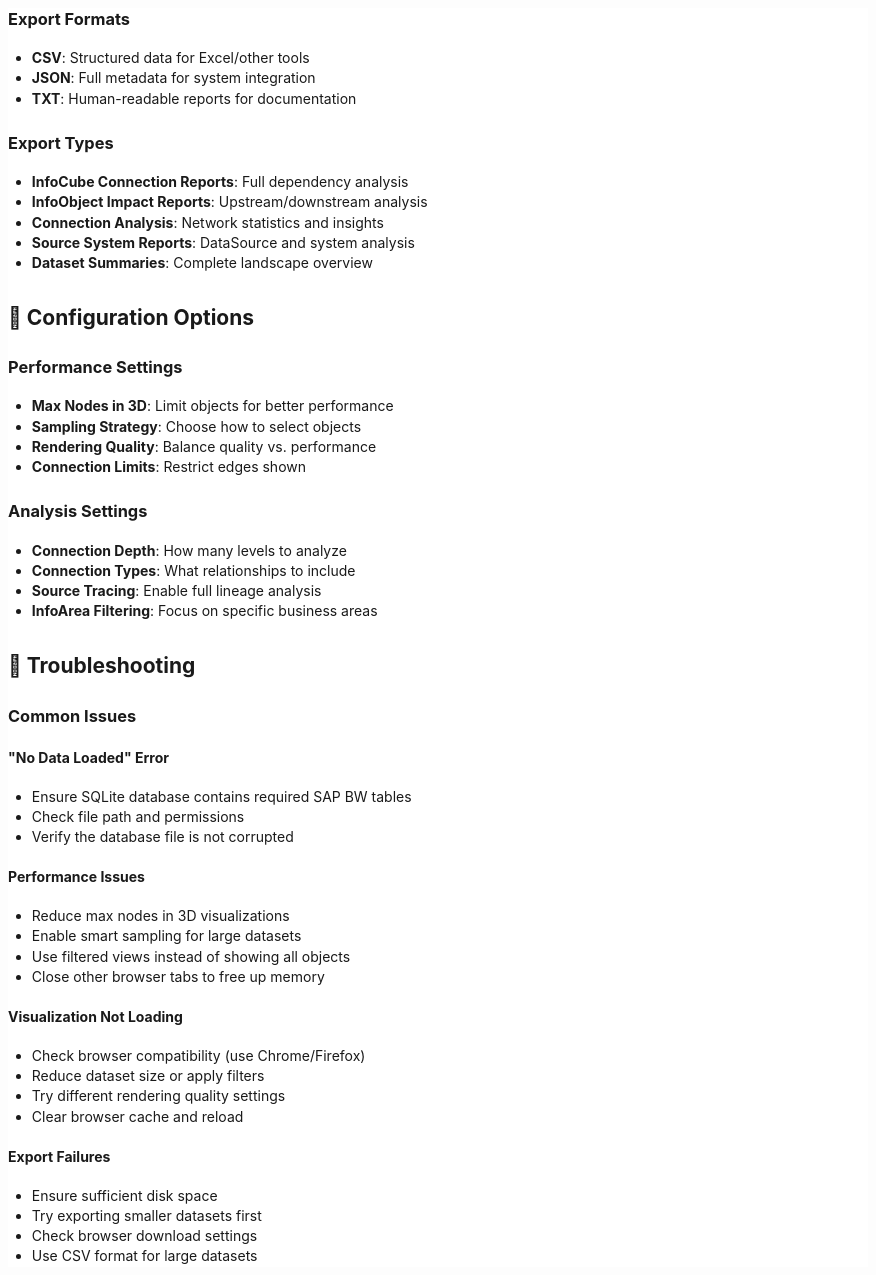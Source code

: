 ### Export Formats
- **CSV**: Structured data for Excel/other tools  
- **JSON**: Full metadata for system integration  
- **TXT**: Human-readable reports for documentation  

### Export Types
- **InfoCube Connection Reports**: Full dependency analysis  
- **InfoObject Impact Reports**: Upstream/downstream analysis  
- **Connection Analysis**: Network statistics and insights  
- **Source System Reports**: DataSource and system analysis  
- **Dataset Summaries**: Complete landscape overview  

## 🔧 Configuration Options

### Performance Settings
- **Max Nodes in 3D**: Limit objects for better performance  
- **Sampling Strategy**: Choose how to select objects  
- **Rendering Quality**: Balance quality vs. performance  
- **Connection Limits**: Restrict edges shown  

### Analysis Settings
- **Connection Depth**: How many levels to analyze  
- **Connection Types**: What relationships to include  
- **Source Tracing**: Enable full lineage analysis  
- **InfoArea Filtering**: Focus on specific business areas  

## 🐛 Troubleshooting

### Common Issues

#### **"No Data Loaded" Error**
- Ensure SQLite database contains required SAP BW tables  
- Check file path and permissions  
- Verify the database file is not corrupted  

#### **Performance Issues**
- Reduce max nodes in 3D visualizations  
- Enable smart sampling for large datasets  
- Use filtered views instead of showing all objects  
- Close other browser tabs to free up memory  

#### **Visualization Not Loading**
- Check browser compatibility (use Chrome/Firefox)  
- Reduce dataset size or apply filters  
- Try different rendering quality settings  
- Clear browser cache and reload  

#### **Export Failures**
- Ensure sufficient disk space  
- Try exporting smaller datasets first  
- Check browser download settings  
- Use CSV format for large datasets  
